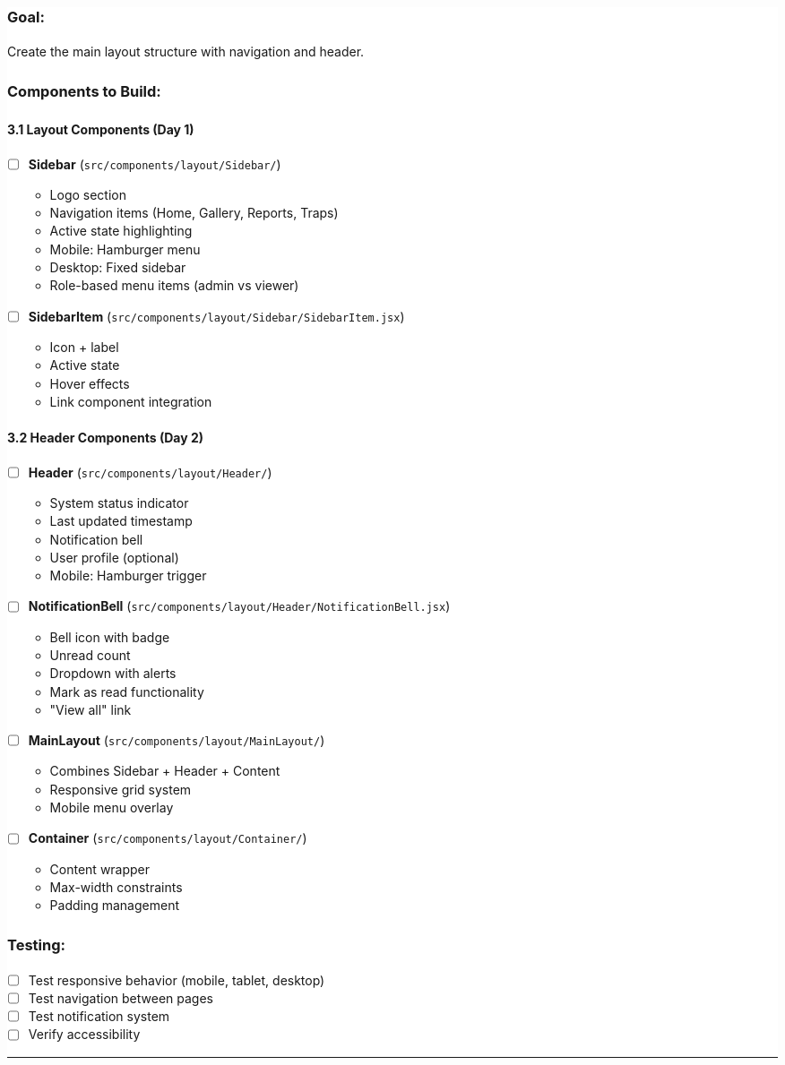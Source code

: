 ### Goal:
Create the main layout structure with navigation and header.

### Components to Build:

#### 3.1 Layout Components (Day 1)
- [ ] **Sidebar** (`src/components/layout/Sidebar/`)
  - Logo section
  - Navigation items (Home, Gallery, Reports, Traps)
  - Active state highlighting
  - Mobile: Hamburger menu
  - Desktop: Fixed sidebar
  - Role-based menu items (admin vs viewer)

- [ ] **SidebarItem** (`src/components/layout/Sidebar/SidebarItem.jsx`)
  - Icon + label
  - Active state
  - Hover effects
  - Link component integration

#### 3.2 Header Components (Day 2)
- [ ] **Header** (`src/components/layout/Header/`)
  - System status indicator
  - Last updated timestamp
  - Notification bell
  - User profile (optional)
  - Mobile: Hamburger trigger

- [ ] **NotificationBell** (`src/components/layout/Header/NotificationBell.jsx`)
  - Bell icon with badge
  - Unread count
  - Dropdown with alerts
  - Mark as read functionality
  - "View all" link

- [ ] **MainLayout** (`src/components/layout/MainLayout/`)
  - Combines Sidebar + Header + Content
  - Responsive grid system
  - Mobile menu overlay

- [ ] **Container** (`src/components/layout/Container/`)
  - Content wrapper
  - Max-width constraints
  - Padding management

### Testing:
- [ ] Test responsive behavior (mobile, tablet, desktop)
- [ ] Test navigation between pages
- [ ] Test notification system
- [ ] Verify accessibility

---
